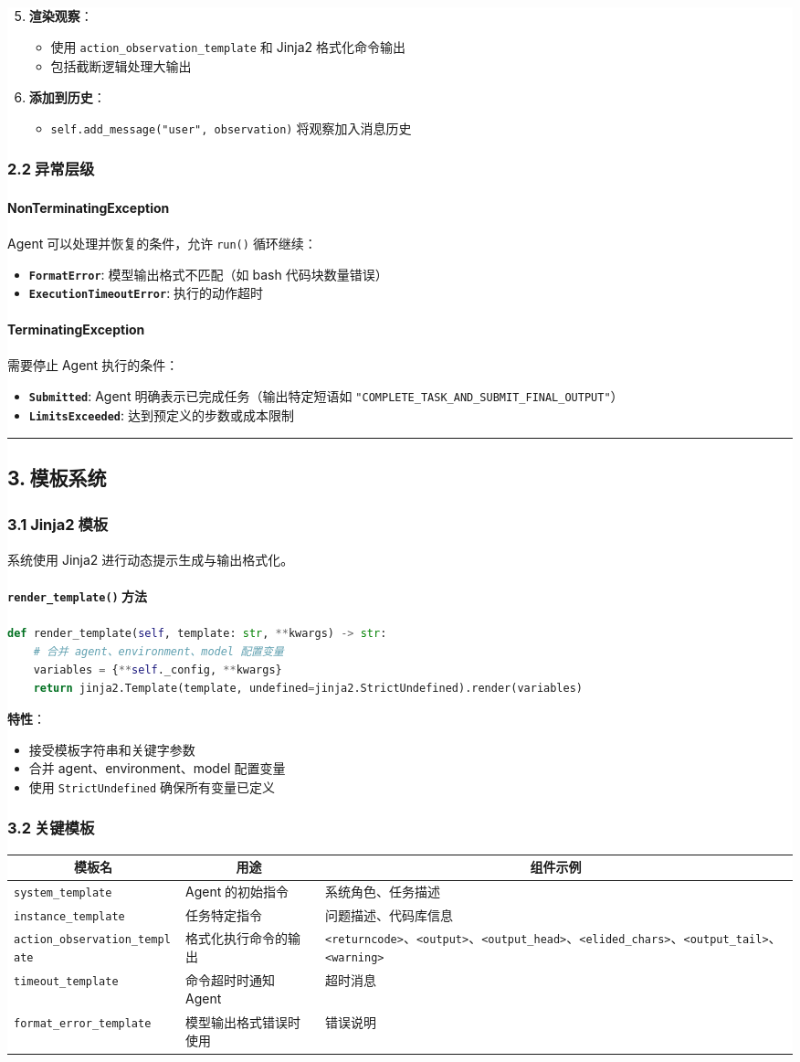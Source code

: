 5. **渲染观察**：
   - 使用 `action_observation_template` 和 Jinja2 格式化命令输出
   - 包括截断逻辑处理大输出

6. **添加到历史**：
   - `self.add_message("user", observation)` 将观察加入消息历史

### 2.2 异常层级

#### NonTerminatingException

Agent 可以处理并恢复的条件，允许 `run()` 循环继续：

- **`FormatError`**: 模型输出格式不匹配（如 bash 代码块数量错误）
- **`ExecutionTimeoutError`**: 执行的动作超时

#### TerminatingException

需要停止 Agent 执行的条件：

- **`Submitted`**: Agent 明确表示已完成任务（输出特定短语如 `"COMPLETE_TASK_AND_SUBMIT_FINAL_OUTPUT"`）
- **`LimitsExceeded`**: 达到预定义的步数或成本限制

---

## 3. 模板系统

### 3.1 Jinja2 模板

系统使用 Jinja2 进行动态提示生成与输出格式化。

#### `render_template()` 方法

```python
def render_template(self, template: str, **kwargs) -> str:
    # 合并 agent、environment、model 配置变量
    variables = {**self._config, **kwargs}
    return jinja2.Template(template, undefined=jinja2.StrictUndefined).render(variables)
```

**特性**：
- 接受模板字符串和关键字参数
- 合并 agent、environment、model 配置变量
- 使用 `StrictUndefined` 确保所有变量已定义

### 3.2 关键模板

| 模板名 | 用途 | 组件示例 |
|--------|------|----------|
| `system_template` | Agent 的初始指令 | 系统角色、任务描述 |
| `instance_template` | 任务特定指令 | 问题描述、代码库信息 |
| `action_observation_template` | 格式化执行命令的输出 | `<returncode>`、`<output>`、`<output_head>`、`<elided_chars>`、`<output_tail>`、`<warning>` |
| `timeout_template` | 命令超时时通知 Agent | 超时消息 |
| `format_error_template` | 模型输出格式错误时使用 | 错误说明 |
